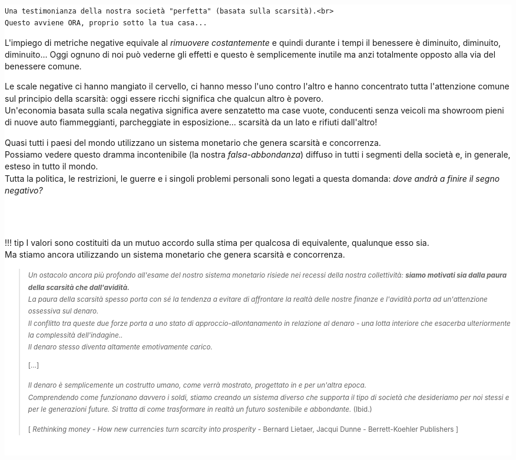     Una testimonianza della nostra società "perfetta" (basata sulla scarsità).<br>
    Questo avviene ORA, proprio sotto la tua casa...
  </figcaption>
</figure>

L'impiego di metriche negative equivale al *rimuovere costantemente* e quindi durante i tempi il benessere è diminuito, diminuito, diminuito... Oggi ognuno di noi può vederne gli effetti e questo è semplicemente inutile ma anzi totalmente opposto alla via del benessere comune.<br>

Le scale negative ci hanno mangiato il cervello, ci hanno messo l'uno contro l'altro e hanno concentrato tutta l'attenzione comune sul principio della scarsità: oggi essere ricchi significa che qualcun altro è povero.<br>
Un'economia basata sulla scala negativa significa avere senzatetto ma case vuote, conducenti senza veicoli ma showroom pieni di nuove auto fiammeggianti, parcheggiate in esposizione... scarsità da un lato e rifiuti dall'altro!


Quasi tutti i paesi del mondo utilizzano un sistema monetario che genera scarsità e concorrenza.<br>
Possiamo vedere questo dramma incontenibile (la nostra *falsa-abbondanza*) diffuso in tutti i segmenti della società e, in generale, esteso in tutto il mondo.<br>
Tutta la politica, le restrizioni, le guerre e i singoli problemi personali sono legati a questa domanda: *dove andrà a finire il segno negativo?*<br>

<br>
<br>

!!! tip
    I valori sono costituiti da un mutuo accordo sulla stima per qualcosa di equivalente, qualunque esso sia.<br>
    Ma stiamo ancora utilizzando un sistema monetario che genera scarsità e concorrenza.
<br>

> <small>*Un ostacolo ancora più profondo all'esame del nostro sistema monetario risiede nei recessi della nostra collettività: <b>siamo motivati sia dalla paura della scarsità che dall'avidità.</b><br>
> La paura della scarsità spesso porta con sé la tendenza a evitare di affrontare la realtà delle nostre finanze e l'avidità porta ad un'attenzione ossessiva sul denaro.<br>
> Il conflitto tra queste due forze porta a uno stato di approccio-allontanamento in relazione al denaro - una lotta interiore che esacerba ulteriormente la complessità dell'indagine..<br>
> Il denaro stesso diventa altamente emotivamente carico.*
>
> [...]
>
> *Il denaro è semplicemente un costrutto umano, come verrà mostrato, progettato in e per un'altra epoca.<br>
> Comprendendo come funzionano davvero i soldi, stiamo creando un sistema diverso che supporta il tipo di società che desideriamo per noi stessi e per le generazioni future. Si tratta di come trasformare in realtà un futuro sostenibile e abbondante.* (Ibid.)<br></small>
>
> <small>[ *Rethinking money - How new currencies turn scarcity into prosperity* - Bernard Lietaer, Jacqui Dunne - Berrett-Koehler Publishers ]</small></small>

<br>

